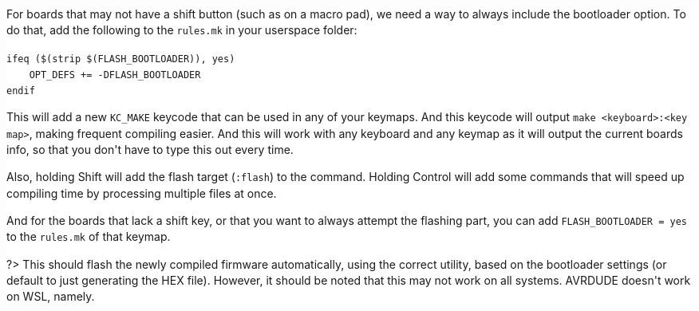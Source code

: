 For boards that may not have a shift button (such as on a macro pad), we need a way to always include the bootloader option.  To do that, add the following to the `rules.mk` in your userspace folder: 

```make
ifeq ($(strip $(FLASH_BOOTLOADER)), yes)
    OPT_DEFS += -DFLASH_BOOTLOADER
endif
```

This will add a new `KC_MAKE` keycode that can be used in any of your keymaps.  And this keycode will output `make <keyboard>:<keymap>`, making frequent compiling easier.  And this will work with any keyboard and any keymap as it will output the current boards info, so that you don't have to type this out every time.

Also, holding Shift will add the flash target (`:flash`) to the command.  Holding Control will add some commands that will speed up compiling time by processing multiple files at once. 

And for the boards that lack a shift key, or that you want to always attempt the flashing part, you can add `FLASH_BOOTLOADER = yes` to the `rules.mk` of that keymap.

?> This should flash the newly compiled firmware automatically, using the correct utility, based on the bootloader settings (or default to just generating the HEX file). However, it should be noted that this may not work on all systems. AVRDUDE doesn't work on WSL, namely.
